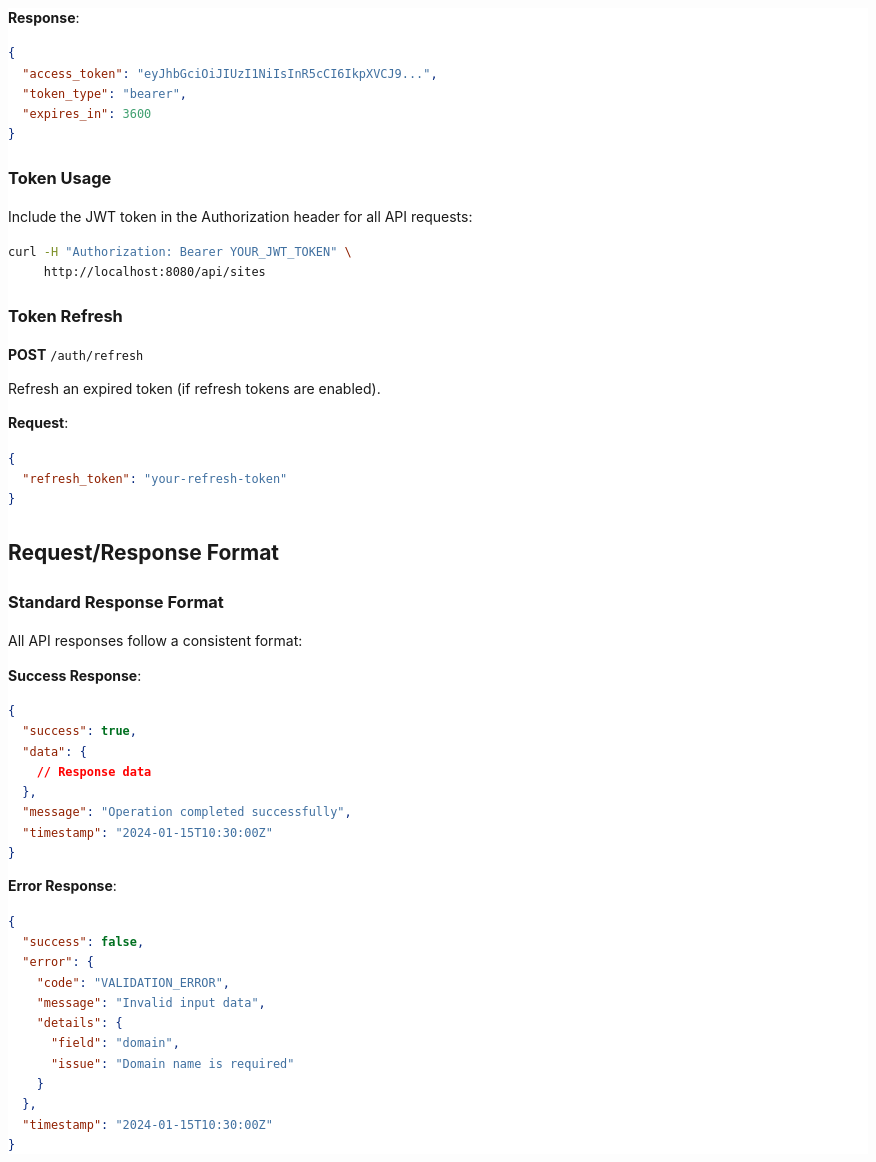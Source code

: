 **Response**:
```json
{
  "access_token": "eyJhbGciOiJIUzI1NiIsInR5cCI6IkpXVCJ9...",
  "token_type": "bearer",
  "expires_in": 3600
}
```

### Token Usage

Include the JWT token in the Authorization header for all API requests:

```bash
curl -H "Authorization: Bearer YOUR_JWT_TOKEN" \
     http://localhost:8080/api/sites
```

### Token Refresh

**POST** `/auth/refresh`

Refresh an expired token (if refresh tokens are enabled).

**Request**:
```json
{
  "refresh_token": "your-refresh-token"
}
```

## Request/Response Format

### Standard Response Format

All API responses follow a consistent format:

**Success Response**:
```json
{
  "success": true,
  "data": {
    // Response data
  },
  "message": "Operation completed successfully",
  "timestamp": "2024-01-15T10:30:00Z"
}
```

**Error Response**:
```json
{
  "success": false,
  "error": {
    "code": "VALIDATION_ERROR",
    "message": "Invalid input data",
    "details": {
      "field": "domain",
      "issue": "Domain name is required"
    }
  },
  "timestamp": "2024-01-15T10:30:00Z"
}
```

